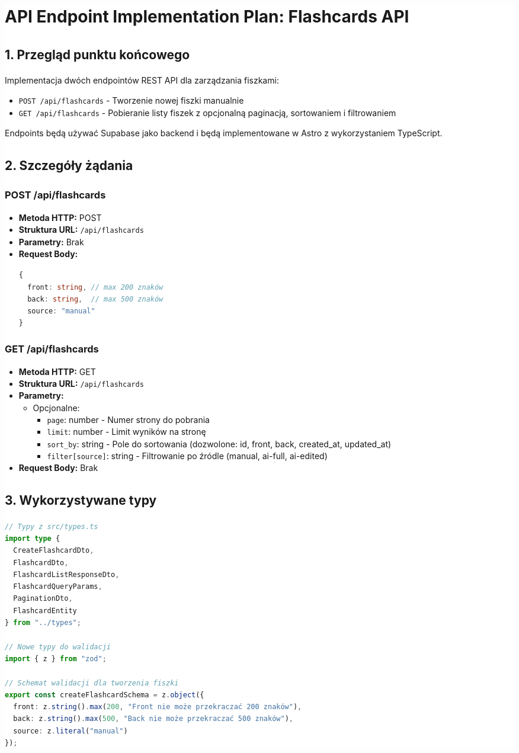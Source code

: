 # API Endpoint Implementation Plan: Flashcards API

## 1. Przegląd punktu końcowego

Implementacja dwóch endpointów REST API dla zarządzania fiszkami:
- `POST /api/flashcards` - Tworzenie nowej fiszki manualnie
- `GET /api/flashcards` - Pobieranie listy fiszek z opcjonalną paginacją, sortowaniem i filtrowaniem

Endpoints będą używać Supabase jako backend i będą implementowane w Astro z wykorzystaniem TypeScript.

## 2. Szczegóły żądania

### POST /api/flashcards

- **Metoda HTTP:** POST
- **Struktura URL:** `/api/flashcards`
- **Parametry:** Brak
- **Request Body:**
  ```typescript
  {
    front: string, // max 200 znaków
    back: string,  // max 500 znaków
    source: "manual"
  }
  ```

### GET /api/flashcards

- **Metoda HTTP:** GET
- **Struktura URL:** `/api/flashcards`
- **Parametry:**
  - Opcjonalne:
    - `page`: number - Numer strony do pobrania
    - `limit`: number - Limit wyników na stronę
    - `sort_by`: string - Pole do sortowania (dozwolone: id, front, back, created_at, updated_at)
    - `filter[source]`: string - Filtrowanie po źródle (manual, ai-full, ai-edited)
- **Request Body:** Brak

## 3. Wykorzystywane typy

```typescript
// Typy z src/types.ts
import type {
  CreateFlashcardDto,
  FlashcardDto,
  FlashcardListResponseDto,
  FlashcardQueryParams,
  PaginationDto,
  FlashcardEntity
} from "../types";

// Nowe typy do walidacji
import { z } from "zod";

// Schemat walidacji dla tworzenia fiszki
export const createFlashcardSchema = z.object({
  front: z.string().max(200, "Front nie może przekraczać 200 znaków"),
  back: z.string().max(500, "Back nie może przekraczać 500 znaków"),
  source: z.literal("manual")
});
```